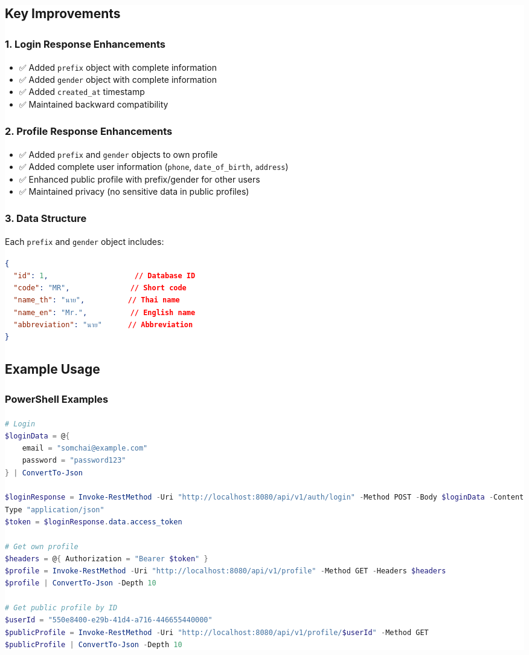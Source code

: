 ## Key Improvements

### 1. **Login Response Enhancements**
- ✅ Added `prefix` object with complete information
- ✅ Added `gender` object with complete information  
- ✅ Added `created_at` timestamp
- ✅ Maintained backward compatibility

### 2. **Profile Response Enhancements**
- ✅ Added `prefix` and `gender` objects to own profile
- ✅ Added complete user information (`phone`, `date_of_birth`, `address`)
- ✅ Enhanced public profile with prefix/gender for other users
- ✅ Maintained privacy (no sensitive data in public profiles)

### 3. **Data Structure**
Each `prefix` and `gender` object includes:
```json
{
  "id": 1,                    // Database ID
  "code": "MR",              // Short code
  "name_th": "นาย",          // Thai name
  "name_en": "Mr.",          // English name  
  "abbreviation": "นาย"      // Abbreviation
}
```

## Example Usage

### PowerShell Examples
```powershell
# Login
$loginData = @{
    email = "somchai@example.com"
    password = "password123"
} | ConvertTo-Json

$loginResponse = Invoke-RestMethod -Uri "http://localhost:8080/api/v1/auth/login" -Method POST -Body $loginData -ContentType "application/json"
$token = $loginResponse.data.access_token

# Get own profile
$headers = @{ Authorization = "Bearer $token" }
$profile = Invoke-RestMethod -Uri "http://localhost:8080/api/v1/profile" -Method GET -Headers $headers
$profile | ConvertTo-Json -Depth 10

# Get public profile by ID
$userId = "550e8400-e29b-41d4-a716-446655440000"
$publicProfile = Invoke-RestMethod -Uri "http://localhost:8080/api/v1/profile/$userId" -Method GET
$publicProfile | ConvertTo-Json -Depth 10
```
